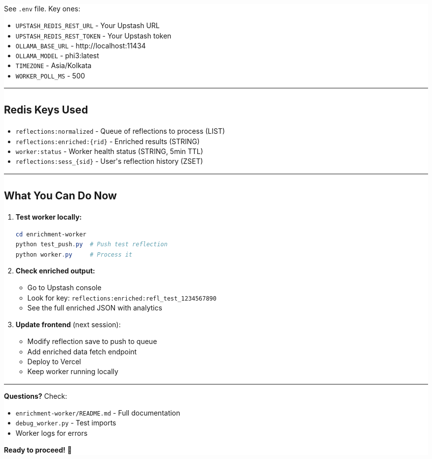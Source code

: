 See `.env` file. Key ones:

- `UPSTASH_REDIS_REST_URL` - Your Upstash URL
- `UPSTASH_REDIS_REST_TOKEN` - Your Upstash token
- `OLLAMA_BASE_URL` - http://localhost:11434
- `OLLAMA_MODEL` - phi3:latest
- `TIMEZONE` - Asia/Kolkata
- `WORKER_POLL_MS` - 500

---

## Redis Keys Used

- `reflections:normalized` - Queue of reflections to process (LIST)
- `reflections:enriched:{rid}` - Enriched results (STRING)
- `worker:status` - Worker health status (STRING, 5min TTL)
- `reflections:sess_{sid}` - User's reflection history (ZSET)

---

## What You Can Do Now

1. **Test worker locally:**
   ```powershell
   cd enrichment-worker
   python test_push.py  # Push test reflection
   python worker.py     # Process it
   ```

2. **Check enriched output:**
   - Go to Upstash console
   - Look for key: `reflections:enriched:refl_test_1234567890`
   - See the full enriched JSON with analytics

3. **Update frontend** (next session):
   - Modify reflection save to push to queue
   - Add enriched data fetch endpoint
   - Deploy to Vercel
   - Keep worker running locally

---

**Questions?** Check:
- `enrichment-worker/README.md` - Full documentation
- `debug_worker.py` - Test imports
- Worker logs for errors

**Ready to proceed!** 🎉
